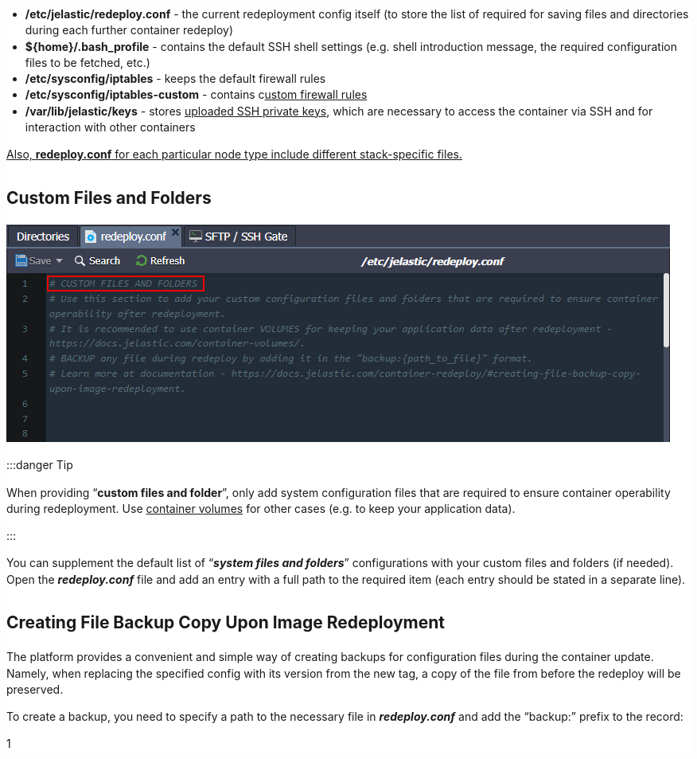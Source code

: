 - **/etc/jelastic/redeploy.conf** - the current redeployment config itself (to store the list of required for saving files and directories during each further container redeploy)
- **${home}/.bash_profile** - contains the default SSH shell settings (e.g. shell introduction message, the required configuration files to be fetched, etc.)
- **/etc/sysconfig/iptables** - keeps the default firewall rules
- **/etc/sysconfig/iptables-custom** - contains c[ustom firewall rules](https://cloudmydc.com/)
- **/var/lib/jelastic/keys** - stores [uploaded SSH private keys](https://cloudmydc.com/), which are necessary to access the container via SSH and for interaction with other containers

<u>
Also, <b>redeploy.conf</b> for each particular node type include different stack-specific files.
</u>

## Custom Files and Folders

![Locale Dropdown](./img/ContainerRedeploy/09-custom-files-and-folders.png)

:::danger Tip

When providing “**custom files and folder**”, only add system configuration files that are required to ensure container operability during redeployment. Use [container volumes](https://cloudmydc.com/) for other cases (e.g. to keep your application data).

:::

You can supplement the default list of “**_system files and folders_**” configurations with your custom files and folders (if needed). Open the **_redeploy.conf_** file and add an entry with a full path to the required item (each entry should be stated in a separate line).

## Creating File Backup Copy Upon Image Redeployment

The platform provides a convenient and simple way of creating backups for configuration files during the container update. Namely, when replacing the specified config with its version from the new tag, a copy of the file from before the redeploy will be preserved.

To create a backup, you need to specify a path to the necessary file in **_redeploy.conf_** and add the “backup:” prefix to the record:

<div style={{
    width: '100%',
    border: '1px solid #eee',
    borderRadius: '7px',
    boxShadow: 'rgba(0, 0, 0, 0.16) 0px 1px 4px',
    overflow: 'hidden',
    margin: '0 0 1rem 0',
}}>
    <div style={{ 
            display: "flex",
        }}>
        <div style={{ width: '5%', background: 'red',
        padding:  '10px 20px 5px 20px', color: 'white' }}>
            1